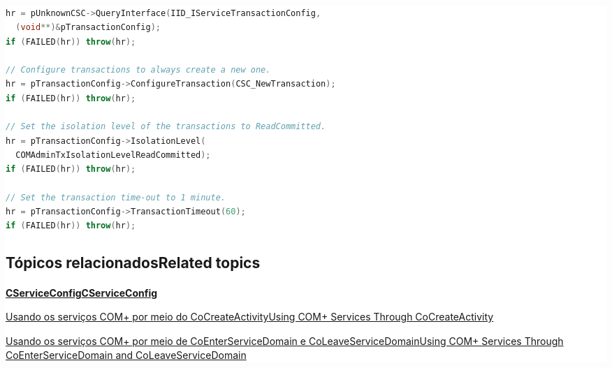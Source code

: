 ```C++
hr = pUnknownCSC->QueryInterface(IID_IServiceTransactionConfig, 
  (void**)&pTransactionConfig);
if (FAILED(hr)) throw(hr);

// Configure transactions to always create a new one.
hr = pTransactionConfig->ConfigureTransaction(CSC_NewTransaction);
if (FAILED(hr)) throw(hr);

// Set the isolation level of the transactions to ReadCommitted.
hr = pTransactionConfig->IsolationLevel( 
  COMAdminTxIsolationLevelReadCommitted);
if (FAILED(hr)) throw(hr);

// Set the transaction time-out to 1 minute.
hr = pTransactionConfig->TransactionTimeout(60);
if (FAILED(hr)) throw(hr);

```



## <a name="related-topics"></a><span data-ttu-id="29b32-138">Tópicos relacionados</span><span class="sxs-lookup"><span data-stu-id="29b32-138">Related topics</span></span>

<dl> <dt>

[<span data-ttu-id="29b32-139">**CServiceConfig**</span><span class="sxs-lookup"><span data-stu-id="29b32-139">**CServiceConfig**</span></span>](cserviceconfig.md)
</dt> <dt>

[<span data-ttu-id="29b32-140">Usando os serviços COM+ por meio do CoCreateActivity</span><span class="sxs-lookup"><span data-stu-id="29b32-140">Using COM+ Services Through CoCreateActivity</span></span>](using-com--services-through-cocreateactivity.md)
</dt> <dt>

[<span data-ttu-id="29b32-141">Usando os serviços COM+ por meio de CoEnterServiceDomain e CoLeaveServiceDomain</span><span class="sxs-lookup"><span data-stu-id="29b32-141">Using COM+ Services Through CoEnterServiceDomain and CoLeaveServiceDomain</span></span>](using-com--services-through-coenterservicedomain-and-coleaveservicedomain.md)
</dt> </dl>

 

